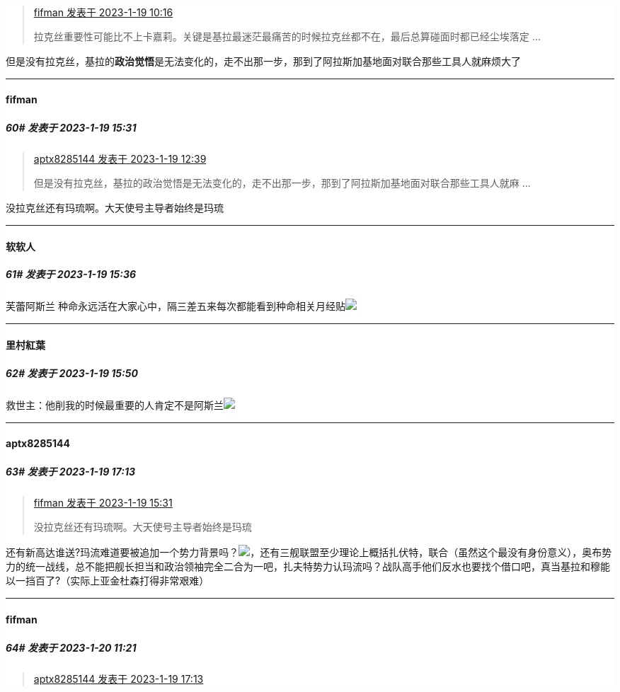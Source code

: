 <blockquote><a href="httphttps://bbs.saraba1st.com/2b/forum.php?mod=redirect&amp;goto=findpost&amp;pid=59409354&amp;ptid=2114680" target="_blank">fifman 发表于 2023-1-19 10:16</a>

拉克丝重要性可能比不上卡嘉莉。关键是基拉最迷茫最痛苦的时候拉克丝都不在，最后总算碰面时都已经尘埃落定 ...</blockquote>
但是没有拉克丝，基拉的<strong>政治觉悟</strong>是无法变化的，走不出那一步，那到了阿拉斯加基地面对联合那些工具人就麻烦大了

*****

####  fifman  
##### 60#       发表于 2023-1-19 15:31

<blockquote><a href="httphttps://bbs.saraba1st.com/2b/forum.php?mod=redirect&amp;goto=findpost&amp;pid=59410761&amp;ptid=2114680" target="_blank">aptx8285144 发表于 2023-1-19 12:39</a>

但是没有拉克丝，基拉的政治觉悟是无法变化的，走不出那一步，那到了阿拉斯加基地面对联合那些工具人就麻 ...</blockquote>
没拉克丝还有玛琉啊。大天使号主导者始终是玛琉



*****

####  软软人  
##### 61#       发表于 2023-1-19 15:36

芙蕾阿斯兰
种命永远活在大家心中，隔三差五来每次都能看到种命相关月经贴<img src="https://static.saraba1st.com/image/smiley/face2017/062.gif" referrerpolicy="no-referrer">

*****

####  里村紅葉  
##### 62#       发表于 2023-1-19 15:50

救世主：他削我的时候最重要的人肯定不是阿斯兰<img src="https://static.saraba1st.com/image/smiley/face2017/067.png" referrerpolicy="no-referrer">



*****

####  aptx8285144  
##### 63#       发表于 2023-1-19 17:13

<blockquote><a href="httphttps://bbs.saraba1st.com/2b/forum.php?mod=redirect&amp;goto=findpost&amp;pid=59412571&amp;ptid=2114680" target="_blank">fifman 发表于 2023-1-19 15:31</a>

没拉克丝还有玛琉啊。大天使号主导者始终是玛琉</blockquote>
还有新高达谁送?玛流难道要被追加一个势力背景吗？<img src="https://static.saraba1st.com/image/smiley/face2017/067.png" referrerpolicy="no-referrer">，还有三舰联盟至少理论上概括扎伏特，联合（虽然这个最没有身份意义），奥布势力的统一战线，总不能把舰长担当和政治领袖完全二合为一吧，扎夫特势力认玛流吗？战队高手他们反水也要找个借口吧，真当基拉和穆能以一挡百了?（实际上亚金杜森打得非常艰难）



*****

####  fifman  
##### 64#       发表于 2023-1-20 11:21

<blockquote><a href="httphttps://bbs.saraba1st.com/2b/forum.php?mod=redirect&amp;goto=findpost&amp;pid=59413701&amp;ptid=2114680" target="_blank">aptx8285144 发表于 2023-1-19 17:13</a>
